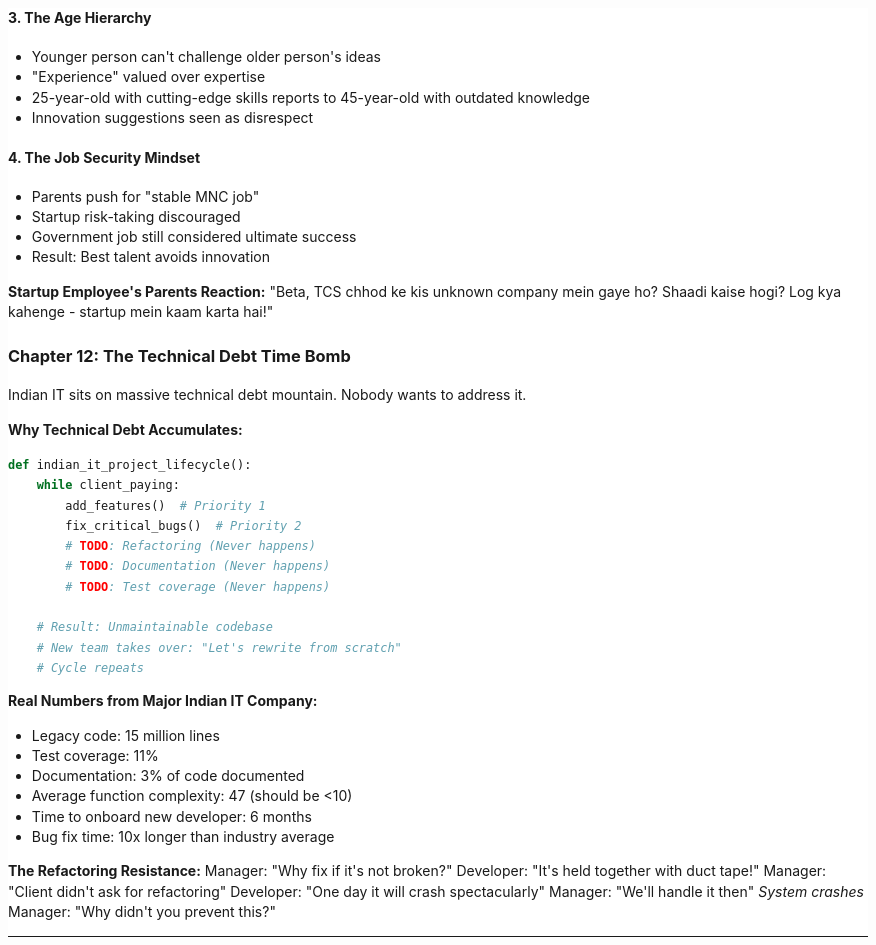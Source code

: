 #### 3. The Age Hierarchy
- Younger person can't challenge older person's ideas
- "Experience" valued over expertise
- 25-year-old with cutting-edge skills reports to 45-year-old with outdated knowledge
- Innovation suggestions seen as disrespect

#### 4. The Job Security Mindset
- Parents push for "stable MNC job"
- Startup risk-taking discouraged
- Government job still considered ultimate success
- Result: Best talent avoids innovation

**Startup Employee's Parents Reaction:**
"Beta, TCS chhod ke kis unknown company mein gaye ho? Shaadi kaise hogi? Log kya kahenge - startup mein kaam karta hai!"

### Chapter 12: The Technical Debt Time Bomb

Indian IT sits on massive technical debt mountain. Nobody wants to address it.

**Why Technical Debt Accumulates:**
```python
def indian_it_project_lifecycle():
    while client_paying:
        add_features()  # Priority 1
        fix_critical_bugs()  # Priority 2
        # TODO: Refactoring (Never happens)
        # TODO: Documentation (Never happens)
        # TODO: Test coverage (Never happens)
    
    # Result: Unmaintainable codebase
    # New team takes over: "Let's rewrite from scratch"
    # Cycle repeats
```

**Real Numbers from Major Indian IT Company:**
- Legacy code: 15 million lines
- Test coverage: 11%
- Documentation: 3% of code documented
- Average function complexity: 47 (should be <10)
- Time to onboard new developer: 6 months
- Bug fix time: 10x longer than industry average

**The Refactoring Resistance:**
Manager: "Why fix if it's not broken?"
Developer: "It's held together with duct tape!"
Manager: "Client didn't ask for refactoring"
Developer: "One day it will crash spectacularly"
Manager: "We'll handle it then"
*System crashes*
Manager: "Why didn't you prevent this?"

---
